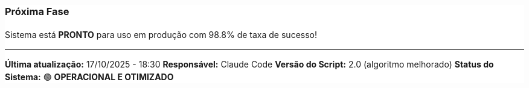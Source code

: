 ### Próxima Fase
Sistema está **PRONTO** para uso em produção com 98.8% de taxa de sucesso!

---

**Última atualização:** 17/10/2025 - 18:30
**Responsável:** Claude Code
**Versão do Script:** 2.0 (algoritmo melhorado)
**Status do Sistema:** 🟢 **OPERACIONAL E OTIMIZADO**

